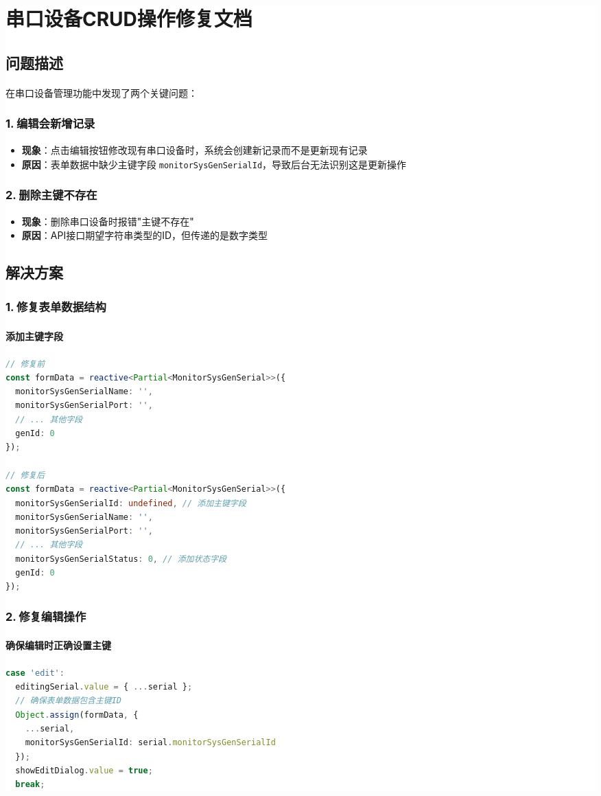 # 串口设备CRUD操作修复文档

## 问题描述

在串口设备管理功能中发现了两个关键问题：

### 1. 编辑会新增记录
- **现象**：点击编辑按钮修改现有串口设备时，系统会创建新记录而不是更新现有记录
- **原因**：表单数据中缺少主键字段 `monitorSysGenSerialId`，导致后台无法识别这是更新操作

### 2. 删除主键不存在
- **现象**：删除串口设备时报错"主键不存在"
- **原因**：API接口期望字符串类型的ID，但传递的是数字类型

## 解决方案

### 1. 修复表单数据结构

#### 添加主键字段
```typescript
// 修复前
const formData = reactive<Partial<MonitorSysGenSerial>>({
  monitorSysGenSerialName: '',
  monitorSysGenSerialPort: '',
  // ... 其他字段
  genId: 0
});

// 修复后
const formData = reactive<Partial<MonitorSysGenSerial>>({
  monitorSysGenSerialId: undefined, // 添加主键字段
  monitorSysGenSerialName: '',
  monitorSysGenSerialPort: '',
  // ... 其他字段
  monitorSysGenSerialStatus: 0, // 添加状态字段
  genId: 0
});
```

### 2. 修复编辑操作

#### 确保编辑时正确设置主键
```typescript
case 'edit':
  editingSerial.value = { ...serial };
  // 确保表单数据包含主键ID
  Object.assign(formData, {
    ...serial,
    monitorSysGenSerialId: serial.monitorSysGenSerialId
  });
  showEditDialog.value = true;
  break;
```
